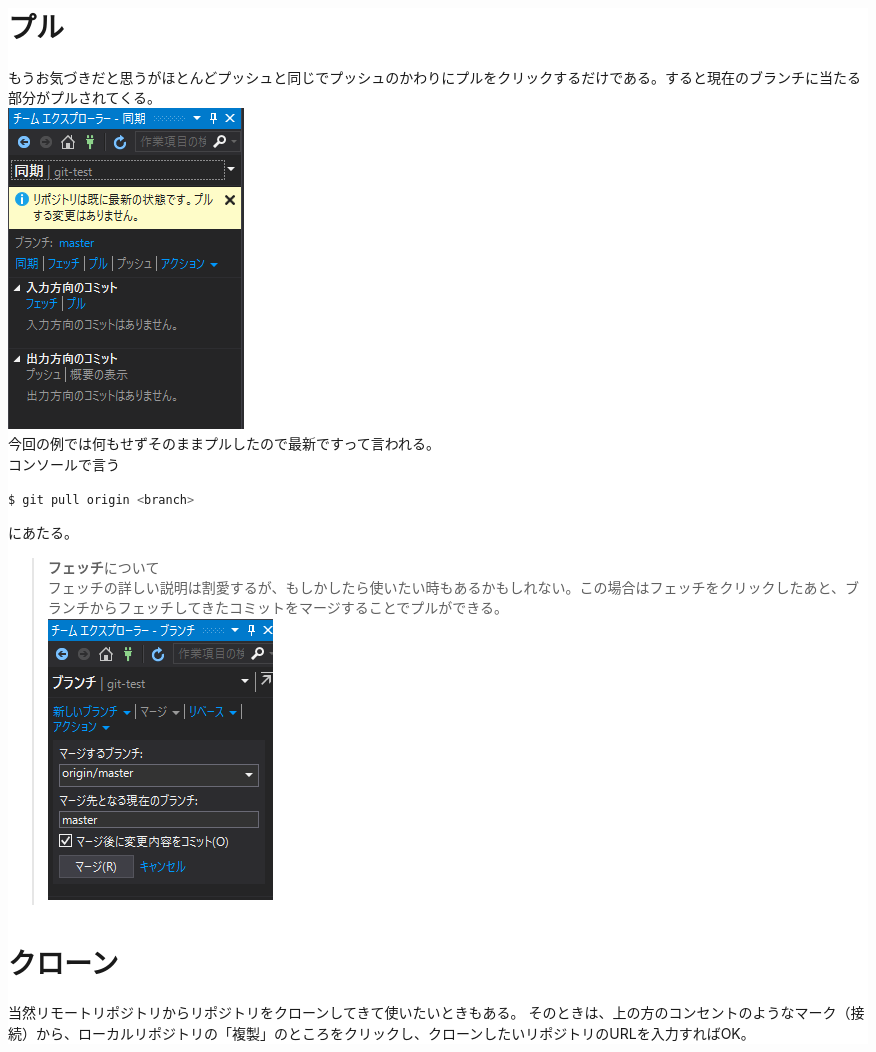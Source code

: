 # プル
もうお気づきだと思うがほとんどプッシュと同じでプッシュのかわりにプルをクリックするだけである。すると現在のブランチに当たる部分がプルされてくる。  
![pull](image/VSGit/pull.png)  
今回の例では何もせずそのままプルしたので最新ですって言われる。  
コンソールで言う
```sh
$ git pull origin <branch>
```
にあたる。
>**フェッチ**について  
フェッチの詳しい説明は割愛するが、もしかしたら使いたい時もあるかもしれない。この場合はフェッチをクリックしたあと、ブランチからフェッチしてきたコミットをマージすることでプルができる。  
![fetch](image/VSGit/fetch.png)  



# クローン
当然リモートリポジトリからリポジトリをクローンしてきて使いたいときもある。 
そのときは、上の方のコンセントのようなマーク（接続）から、ローカルリポジトリの「複製」のところをクリックし、クローンしたいリポジトリのURLを入力すればOK。  
